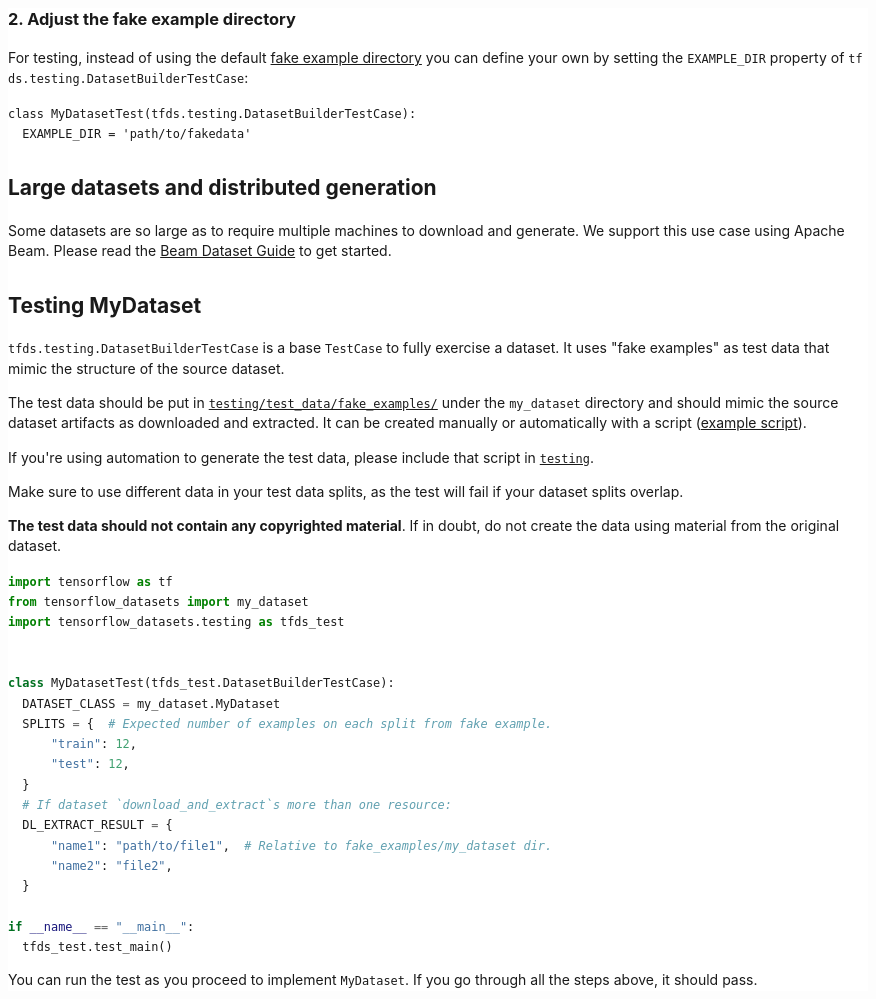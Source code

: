 ### 2. Adjust the fake example directory

For testing, instead of using the default
[fake example directory](https://github.com/tensorflow/datasets/tree/master/tensorflow_datasets/testing/test_data/fake_examples)
you can define your own by setting the `EXAMPLE_DIR` property of
`tfds.testing.DatasetBuilderTestCase`:

```
class MyDatasetTest(tfds.testing.DatasetBuilderTestCase):
  EXAMPLE_DIR = 'path/to/fakedata'
```

## Large datasets and distributed generation

Some datasets are so large as to require multiple machines to download and
generate. We support this use case using Apache Beam. Please read the
[Beam Dataset Guide](beam_datasets.md) to get started.

## Testing MyDataset

`tfds.testing.DatasetBuilderTestCase` is a base `TestCase` to fully exercise a
dataset. It uses "fake examples" as test data that mimic the structure of the
source dataset.

The test data should be put in
[`testing/test_data/fake_examples/`](https://github.com/tensorflow/datasets/tree/master/tensorflow_datasets/testing/test_data/fake_examples/)
under the `my_dataset` directory and should mimic the source dataset artifacts
as downloaded and extracted. It can be created manually or automatically with a
script
([example script](https://github.com/tensorflow/datasets/tree/master/tensorflow_datasets/testing/cifar.py)).

If you're using automation to generate the test data, please include that script
in [`testing`](https://github.com/tensorflow/datasets/tree/master/tensorflow_datasets/testing).

Make sure to use different data in your test data splits, as the test will
fail if your dataset splits overlap.

**The test data should not contain any copyrighted material**. If in doubt,
do not create the data using material from the original dataset.

```python
import tensorflow as tf
from tensorflow_datasets import my_dataset
import tensorflow_datasets.testing as tfds_test


class MyDatasetTest(tfds_test.DatasetBuilderTestCase):
  DATASET_CLASS = my_dataset.MyDataset
  SPLITS = {  # Expected number of examples on each split from fake example.
      "train": 12,
      "test": 12,
  }
  # If dataset `download_and_extract`s more than one resource:
  DL_EXTRACT_RESULT = {
      "name1": "path/to/file1",  # Relative to fake_examples/my_dataset dir.
      "name2": "file2",
  }

if __name__ == "__main__":
  tfds_test.test_main()
```

You can run the test as you proceed to implement `MyDataset`.
If you go through all the steps above, it should pass.
